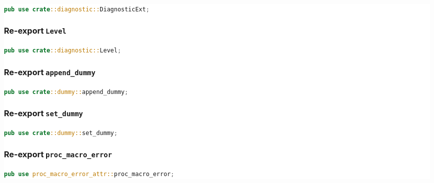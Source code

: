 ```rust
pub use crate::diagnostic::DiagnosticExt;
```

### Re-export `Level`

```rust
pub use crate::diagnostic::Level;
```

### Re-export `append_dummy`

```rust
pub use crate::dummy::append_dummy;
```

### Re-export `set_dummy`

```rust
pub use crate::dummy::set_dummy;
```

### Re-export `proc_macro_error`

```rust
pub use proc_macro_error_attr::proc_macro_error;
```

